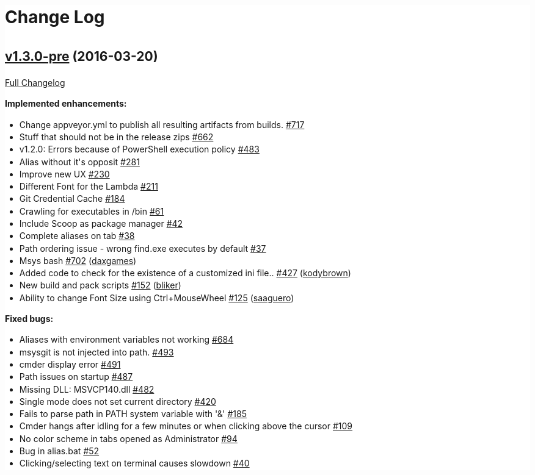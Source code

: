 # Change Log

## [v1.3.0-pre](https://github.com/cmderdev/cmder/tree/v1.3.0-pre) (2016-03-20)
[Full Changelog](https://github.com/cmderdev/cmder/compare/v1.2.9...v1.3.0-pre)

**Implemented enhancements:**

- Change appveyor.yml to publish all resulting artifacts from builds. [\#717](https://github.com/cmderdev/cmder/issues/717)
- Stuff that should not be in the release zips [\#662](https://github.com/cmderdev/cmder/issues/662)
- v1.2.0: Errors because of PowerShell execution policy [\#483](https://github.com/cmderdev/cmder/issues/483)
- Alias without it's opposit [\#281](https://github.com/cmderdev/cmder/issues/281)
- Improve new UX [\#230](https://github.com/cmderdev/cmder/issues/230)
- Different Font for the Lambda [\#211](https://github.com/cmderdev/cmder/issues/211)
- Git Credential Cache [\#184](https://github.com/cmderdev/cmder/issues/184)
- Crawling for executables in /bin [\#61](https://github.com/cmderdev/cmder/issues/61)
- Include Scoop as package manager [\#42](https://github.com/cmderdev/cmder/issues/42)
- Complete aliases on tab [\#38](https://github.com/cmderdev/cmder/issues/38)
- Path ordering issue - wrong find.exe executes by default [\#37](https://github.com/cmderdev/cmder/issues/37)
- Msys bash [\#702](https://github.com/cmderdev/cmder/pull/702) ([daxgames](https://github.com/daxgames))
- Added code to check for the existence of a customized ini file.. [\#427](https://github.com/cmderdev/cmder/pull/427) ([kodybrown](https://github.com/kodybrown))
- New build and pack scripts [\#152](https://github.com/cmderdev/cmder/pull/152) ([bliker](https://github.com/bliker))
- Ability to change Font Size using Ctrl+MouseWheel [\#125](https://github.com/cmderdev/cmder/pull/125) ([saaguero](https://github.com/saaguero))

**Fixed bugs:**

- Aliases with environment variables not working [\#684](https://github.com/cmderdev/cmder/issues/684)
- msysgit is not injected into path. [\#493](https://github.com/cmderdev/cmder/issues/493)
- cmder display error [\#491](https://github.com/cmderdev/cmder/issues/491)
- Path issues on startup [\#487](https://github.com/cmderdev/cmder/issues/487)
- Missing DLL: MSVCP140.dll [\#482](https://github.com/cmderdev/cmder/issues/482)
- Single mode does not set current directory [\#420](https://github.com/cmderdev/cmder/issues/420)
- Fails to parse path in PATH system variable with '&' [\#185](https://github.com/cmderdev/cmder/issues/185)
- Cmder hangs after idling for a few minutes or when clicking above the cursor [\#109](https://github.com/cmderdev/cmder/issues/109)
- No color scheme in tabs opened as Administrator [\#94](https://github.com/cmderdev/cmder/issues/94)
- Bug in alias.bat [\#52](https://github.com/cmderdev/cmder/issues/52)
- Clicking/selecting text on terminal causes slowdown [\#40](https://github.com/cmderdev/cmder/issues/40)

